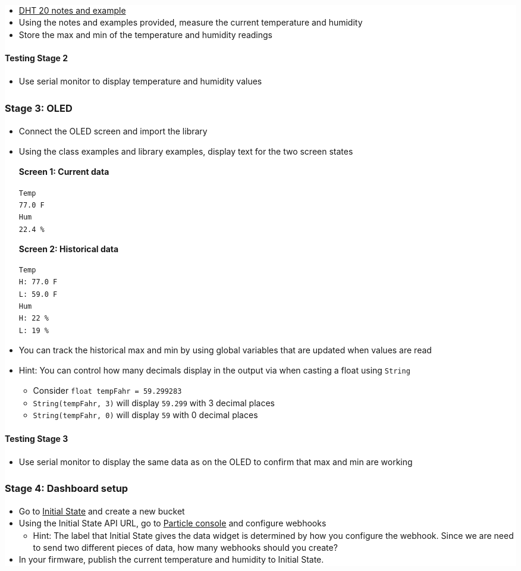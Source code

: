 -   [DHT 20 notes and example](https://reparke.github.io/TAC348-Making-Smart-Devices/lectures/weekX/lecture_dht20.html)
-   Using the notes and examples provided, measure the current temperature and humidity
-   Store the max and min of the temperature and humidity readings

#### Testing Stage 2

- Use serial monitor to display temperature and humidity values

###  Stage 3: OLED 

- Connect the OLED screen and import the library

- Using the class examples and library examples, display text for the two screen states

  **Screen 1: Current data**

  ```
  Temp
  77.0 F
  Hum
  22.4 %
  ```

  **Screen 2: Historical data**

  ```
  Temp
  H: 77.0 F
  L: 59.0 F
  Hum
  H: 22 %
  L: 19 %
  ```

- You can track the historical max and min by using global variables that are updated when values are read

- Hint: You can control how many decimals display in the output via when casting a float using `String`

  - Consider `float tempFahr = 59.299283`
  - `String(tempFahr, 3)` will display `59.299` with 3 decimal places
  - `String(tempFahr, 0)` will display `59` with 0 decimal places

#### Testing Stage 3

- Use serial monitor to display the same data as on the OLED to confirm that max and min are working 

### Stage 4: Dashboard setup

-   Go to [Initial State](https://www.initialstate.com/) and create a new bucket
-   Using the Initial State API URL, go to [Particle console](https://console.particle.io/) and configure webhooks
    -   Hint: The label that Initial State gives the data widget is determined by how you configure the webhook. Since we are need to send two different pieces of data, how many webhooks should you create?
-   In your firmware, publish the current temperature and humidity to Initial State.

